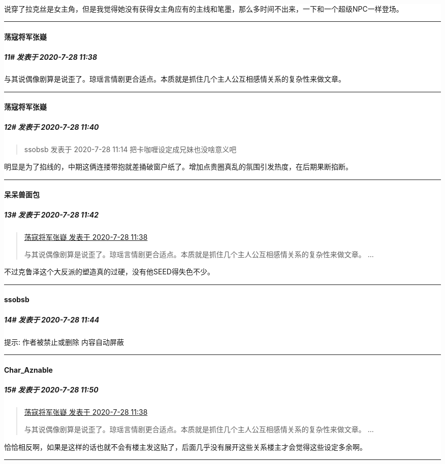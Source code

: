 
说穿了拉克丝是女主角，但是我觉得她没有获得女主角应有的主线和笔墨，那么多时间不出来，一下和一个超级NPC一样登场。


-----

####  荡寇将军张嶷  
##### 11#       发表于 2020-7-28 11:38


与其说偶像剧算是说歪了。琼瑶言情剧更合适点。本质就是抓住几个主人公互相感情关系的复杂性来做文章。


-----

####  荡寇将军张嶷  
##### 12#       发表于 2020-7-28 11:40


<blockquote>ssobsb 发表于 2020-7-28 11:14
把卡咖喱设定成兄妹也没啥意义吧</blockquote>
明显是为了掐线的，中期这俩连搂带抱就差捅破窗户纸了。增加点贵圈真乱的氛围引发热度，在后期果断掐断。


-----

####  呆呆兽面包  
##### 13#       发表于 2020-7-28 11:42


<blockquote><a href="httphttps://bbs.saraba1st.com/2b/forum.php?mod=redirect&amp;goto=findpost&amp;pid=48237308&amp;ptid=1951922" target="_blank">荡寇将军张嶷 发表于 2020-7-28 11:38</a>

与其说偶像剧算是说歪了。琼瑶言情剧更合适点。本质就是抓住几个主人公互相感情关系的复杂性来做文章。 ...</blockquote>
不过克鲁泽这个大反派的塑造真的过硬，没有他SEED得失色不少。


-----

####  ssobsb  
##### 14#       发表于 2020-7-28 11:44

提示: 作者被禁止或删除 内容自动屏蔽


-----

####  Char_Aznable  
##### 15#       发表于 2020-7-28 11:50


<blockquote><a href="httphttps://bbs.saraba1st.com/2b/forum.php?mod=redirect&amp;goto=findpost&amp;pid=48237308&amp;ptid=1951922" target="_blank">荡寇将军张嶷 发表于 2020-7-28 11:38</a>

与其说偶像剧算是说歪了。琼瑶言情剧更合适点。本质就是抓住几个主人公互相感情关系的复杂性来做文章。 ...</blockquote>
恰恰相反啊，如果是这样的话也就不会有楼主发这贴了，后面几乎没有展开这些关系楼主才会觉得这些设定多余啊。


-----
